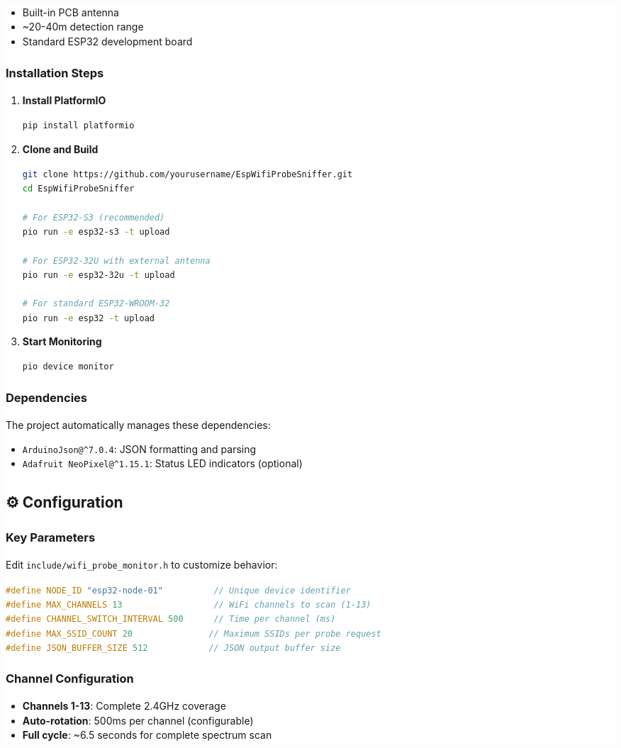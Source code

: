 - Built-in PCB antenna
- ~20-40m detection range
- Standard ESP32 development board

### Installation Steps

1. **Install PlatformIO**
   ```bash
   pip install platformio
   ```

2. **Clone and Build**
   ```bash
   git clone https://github.com/yourusername/EspWifiProbeSniffer.git
   cd EspWifiProbeSniffer

   # For ESP32-S3 (recommended)
   pio run -e esp32-s3 -t upload

   # For ESP32-32U with external antenna
   pio run -e esp32-32u -t upload

   # For standard ESP32-WROOM-32
   pio run -e esp32 -t upload
   ```

3. **Start Monitoring**
   ```bash
   pio device monitor
   ```

### Dependencies

The project automatically manages these dependencies:

- `ArduinoJson@^7.0.4`: JSON formatting and parsing
- `Adafruit NeoPixel@^1.15.1`: Status LED indicators (optional)

## ⚙️ Configuration

### Key Parameters

Edit `include/wifi_probe_monitor.h` to customize behavior:

```cpp
#define NODE_ID "esp32-node-01"          // Unique device identifier
#define MAX_CHANNELS 13                  // WiFi channels to scan (1-13)
#define CHANNEL_SWITCH_INTERVAL 500      // Time per channel (ms)
#define MAX_SSID_COUNT 20               // Maximum SSIDs per probe request
#define JSON_BUFFER_SIZE 512            // JSON output buffer size
```

### Channel Configuration

- **Channels 1-13**: Complete 2.4GHz coverage
- **Auto-rotation**: 500ms per channel (configurable)
- **Full cycle**: ~6.5 seconds for complete spectrum scan
